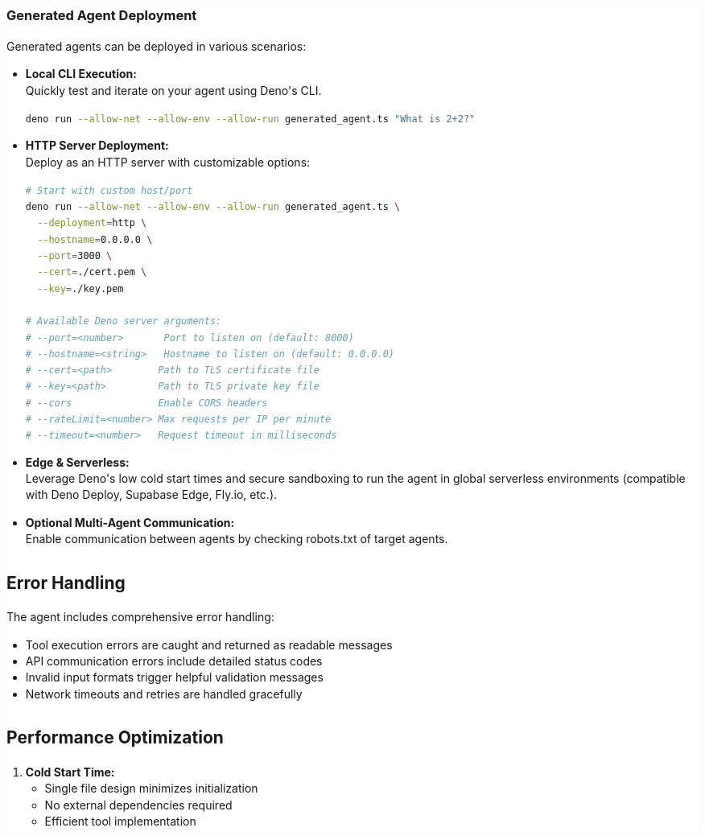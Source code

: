 ### Generated Agent Deployment

Generated agents can be deployed in various scenarios:

- **Local CLI Execution:**  
  Quickly test and iterate on your agent using Deno's CLI.
  ```sh
  deno run --allow-net --allow-env --allow-run generated_agent.ts "What is 2+2?"
  ```

- **HTTP Server Deployment:**  
  Deploy as an HTTP server with customizable options:
  ```sh
  # Start with custom host/port
  deno run --allow-net --allow-env --allow-run generated_agent.ts \
    --deployment=http \
    --hostname=0.0.0.0 \
    --port=3000 \
    --cert=./cert.pem \
    --key=./key.pem

  # Available Deno server arguments:
  # --port=<number>       Port to listen on (default: 8000)
  # --hostname=<string>   Hostname to listen on (default: 0.0.0.0)
  # --cert=<path>        Path to TLS certificate file
  # --key=<path>         Path to TLS private key file
  # --cors               Enable CORS headers
  # --rateLimit=<number> Max requests per IP per minute
  # --timeout=<number>   Request timeout in milliseconds
  ```

- **Edge & Serverless:**  
  Leverage Deno's low cold start times and secure sandboxing to run the agent in global serverless environments (compatible with Deno Deploy, Supabase Edge, Fly.io, etc.).

- **Optional Multi-Agent Communication:**  
  Enable communication between agents by checking robots.txt of target agents.

## Error Handling

The agent includes comprehensive error handling:
- Tool execution errors are caught and returned as readable messages
- API communication errors include detailed status codes
- Invalid input formats trigger helpful validation messages
- Network timeouts and retries are handled gracefully

## Performance Optimization

1. **Cold Start Time:**
   - Single file design minimizes initialization
   - No external dependencies required
   - Efficient tool implementation
